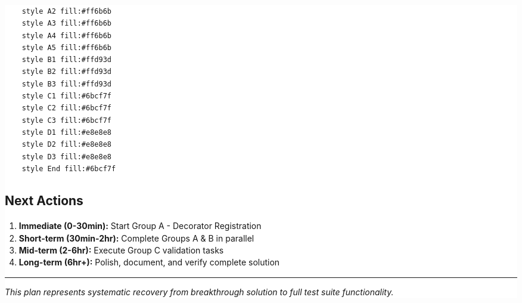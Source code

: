 ```mermaid
    style A2 fill:#ff6b6b
    style A3 fill:#ff6b6b
    style A4 fill:#ff6b6b
    style A5 fill:#ff6b6b
    style B1 fill:#ffd93d
    style B2 fill:#ffd93d
    style B3 fill:#ffd93d
    style C1 fill:#6bcf7f
    style C2 fill:#6bcf7f
    style C3 fill:#6bcf7f
    style D1 fill:#e8e8e8
    style D2 fill:#e8e8e8
    style D3 fill:#e8e8e8
    style End fill:#6bcf7f
```

## Next Actions

1. **Immediate (0-30min):** Start Group A - Decorator Registration
2. **Short-term (30min-2hr):** Complete Groups A & B in parallel
3. **Mid-term (2-6hr):** Execute Group C validation tasks
4. **Long-term (6hr+):** Polish, document, and verify complete solution

---

*This plan represents systematic recovery from breakthrough solution to full test suite functionality.*